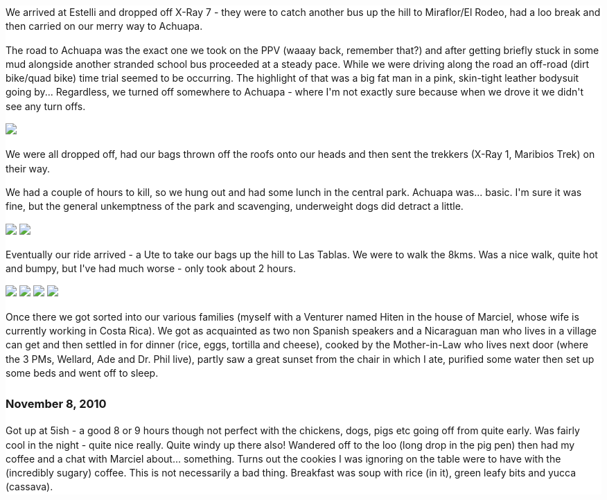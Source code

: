 We arrived at Estelli and dropped off X-Ray 7 - they were to catch
another bus up the hill to Miraflor/El Rodeo, had a loo break and then
carried on our merry way to Achuapa.

The road to Achuapa was the exact one we took on the PPV (waaay back,
remember that?) and after getting briefly stuck in some mud alongside
another stranded school bus proceeded at a steady pace. While we were
driving along the road an off-road (dirt bike/quad bike) time trial
seemed to be occurring. The highlight of that was a big fat man in a
pink, skin-tight leather bodysuit going by... Regardless, we turned off
somewhere to Achuapa - where I'm not exactly sure because when we drove
it we didn't see any turn offs.

[![](http://farm9.static.flickr.com/8707/16889531891_1d1e0ac9d8_c.jpg)](http://farm9.static.flickr.com/8707/16889531891_e3aed4d380_o.jpg)

We were all dropped off, had our bags thrown off the roofs onto our
heads and then sent the trekkers (X-Ray 1, Maribios Trek) on their way.

We had a couple of hours to kill, so we hung out and had some lunch in
the central park. Achuapa was... basic. I'm sure it was fine, but the
general unkemptness of the park and scavenging, underweight dogs did
detract a little.

[![](http://farm9.static.flickr.com/8719/16268145684_ebd9c98125_c.jpg)](http://farm9.static.flickr.com/8719/16268145684_bb4f8c36f9_o.jpg)
[![](http://farm8.static.flickr.com/7611/16889531141_20761e24ed_c.jpg)](http://farm8.static.flickr.com/7611/16889531141_949f9420ff_o.jpg)

Eventually our ride arrived - a Ute to take our bags up the hill to Las
Tablas. We were to walk the 8kms. Was a nice walk, quite hot and bumpy,
but I've had much worse - only took about 2 hours.

[![](http://farm9.static.flickr.com/8694/16268145044_8dd402fdac_c.jpg)](http://farm9.static.flickr.com/8694/16268145044_94dd8f1221_o.jpg)
[![](http://farm8.static.flickr.com/7587/16270524873_bf1bbc584d_c.jpg)](http://farm8.static.flickr.com/7587/16270524873_e9771c2b71_o.jpg)
[![](http://farm8.static.flickr.com/7285/16702892158_ee7391c682_c.jpg)](http://farm8.static.flickr.com/7285/16702892158_54323523ba_o.jpg)
[![](http://farm9.static.flickr.com/8738/16702892018_eb45f1fea0_c.jpg)](http://farm9.static.flickr.com/8738/16702892018_3a0c5448f1_o.jpg)

Once there we got sorted into our various families (myself with a
Venturer named Hiten in the house of Marciel, whose wife is currently
working in Costa Rica). We got as acquainted as two non Spanish speakers
and a Nicaraguan man who lives in a village can get and then settled in
for dinner (rice, eggs, tortilla and cheese), cooked by the
Mother-in-Law who lives next door (where the 3 PMs, Wellard, Ade and Dr.
Phil live), partly saw a great sunset from the chair in which I ate,
purified some water then set up some beds and went off to sleep.

### November 8, 2010

Got up at 5ish - a good 8 or 9 hours though not perfect with the
chickens, dogs, pigs etc going off from quite early. Was fairly cool in
the night - quite nice really. Quite windy up there also! Wandered off
to the loo (long drop in the pig pen) then had my coffee and a chat with
Marciel about... something. Turns out the cookies I was ignoring on the
table were to have with the (incredibly sugary) coffee. This is not
necessarily a bad thing. Breakfast was soup with rice (in it), green
leafy bits and yucca (cassava).
